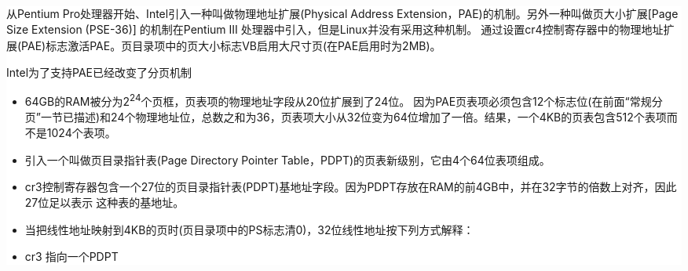  从Pentium Pro处理器开始、Intel引入一种叫做物理地址扩展(Physical Address Extension，PAE)的机制。另外一种叫做页大小扩展[Page Size Extension (PSE-36)] 的机制在Pentium Ⅲ 处理器中引入，但是Linux并没有采用这种机制。 通过设置cr4控制寄存器中的物理地址扩展(PAE)标志激活PAE。页目录项中的页大小标志VB启用大尺寸页(在PAE启用时为2MB)。

Intel为了支持PAE已经改变了分页机制

- 64GB的RAM被分为$2^{24}$个页框，页表项的物理地址字段从20位扩展到了24位。 因为PAE页表项必须包含12个标志位(在前面“常规分页”一节已描述)和24个物理地址位，总数之和为36，页表项大小从32位变为64位增加了一倍。结果，一个4KB的页表包含512个表项而不是1024个表项。 

- 引入一个叫做页目录指针表(Page Directory Pointer Table，PDPT)的页表新级别，它由4个64位表项组成。
-  cr3控制寄存器包含一个27位的页目录指针表(PDPT)基地址字段。因为PDPT存放在RAM的前4GB中，并在32字节的倍数上对齐，因此27位足以表示 这种表的基地址。
-  当把线性地址映射到4KB的页时(页目录项中的PS标志清0)，32位线性地址按下列方式解释：
  - cr3 指向一个PDPT 
